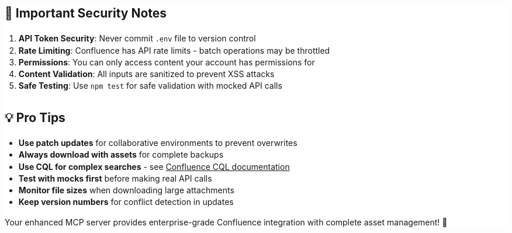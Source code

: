 ## 🚨 Important Security Notes

1. **API Token Security**: Never commit `.env` file to version control
2. **Rate Limiting**: Confluence has API rate limits - batch operations may be throttled
3. **Permissions**: You can only access content your account has permissions for
4. **Content Validation**: All inputs are sanitized to prevent XSS attacks
5. **Safe Testing**: Use `npm test` for safe validation with mocked API calls

## 💡 Pro Tips

- **Use patch updates** for collaborative environments to prevent overwrites
- **Always download with assets** for complete backups  
- **Use CQL for complex searches** - see [Confluence CQL documentation](https://developer.atlassian.com/cloud/confluence/advanced-searching-using-cql/)
- **Test with mocks first** before making real API calls
- **Monitor file sizes** when downloading large attachments
- **Keep version numbers** for conflict detection in updates

Your enhanced MCP server provides enterprise-grade Confluence integration with complete asset management! 🚀
